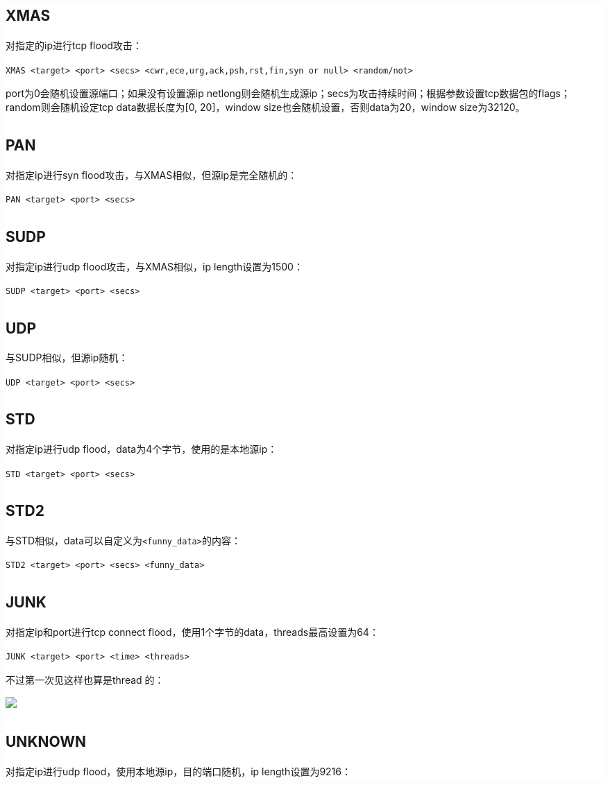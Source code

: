 ## XMAS

对指定的ip进行tcp flood攻击：

`XMAS <target> <port> <secs> <cwr,ece,urg,ack,psh,rst,fin,syn or null> <random/not>`

port为0会随机设置源端口；如果没有设置源ip netlong则会随机生成源ip；secs为攻击持续时间；根据参数设置tcp数据包的flags；random则会随机设定tcp data数据长度为[0, 20]，window size也会随机设置，否则data为20，window size为32120。

## PAN

对指定ip进行syn flood攻击，与XMAS相似，但源ip是完全随机的：

`PAN <target> <port> <secs>`

## SUDP

对指定ip进行udp flood攻击，与XMAS相似，ip length设置为1500：

`SUDP <target> <port> <secs>`

## UDP

与SUDP相似，但源ip随机：

`UDP <target> <port> <secs>`

## STD

对指定ip进行udp flood，data为4个字节，使用的是本地源ip：

`STD <target> <port> <secs>`

## STD2

与STD相似，data可以自定义为`<funny_data>`的内容：

`STD2 <target> <port> <secs> <funny_data>`

## JUNK

对指定ip和port进行tcp connect flood，使用1个字节的data，threads最高设置为64：

`JUNK <target> <port> <time> <threads>`

不过第一次见这样也算是thread 的：

![][17]

## UNKNOWN

对指定ip进行udp flood，使用本地源ip，目的端口随机，ip length设置为9216：


[1]: https://wx4.sinaimg.cn/large/ee2fecafly1fnn1zxu0cij21520kj7al.jpg
[2]: https://wx1.sinaimg.cn/large/ee2fecafly1fnn1zzmb3sj20wm0gt40g.jpg
[3]: https://wx4.sinaimg.cn/large/ee2fecafly1fnn2018lq7j20mq0b1abm.jpg
[4]: https://wx4.sinaimg.cn/large/ee2fecafly1fnn202f4awj20k305emy3.jpg
[5]: https://wx4.sinaimg.cn/large/ee2fecafly1fnn203pvxrj20n10abaa8.jpg
[6]: https://wx2.sinaimg.cn/large/ee2fecafly1fnn207ogztj211u0c078d.jpg
[7]: https://wx2.sinaimg.cn/large/ee2fecafly1fnn208bcjdj20l604zdfu.jpg
[8]: https://wx2.sinaimg.cn/large/ee2fecafly1fnn20a7xqgj20zy0c0dio.jpg
[9]: https://wx2.sinaimg.cn/large/ee2fecafly1fnn20arjzxj20n703nweh.jpg
[10]: https://wx2.sinaimg.cn/large/ee2fecafly1fnn20bmud1j20l908v74e.jpg
[11]: https://wx2.sinaimg.cn/large/ee2fecafly1fnn20c2w06j20lk02p745.jpg
[12]: https://wx3.sinaimg.cn/large/ee2fecafly1fnn20ck8rfj20mu03lgli.jpg
[13]: https://wx4.sinaimg.cn/large/ee2fecafly1fnn20d8y7hj20kg0ac74l.jpg
[14]: https://wx2.sinaimg.cn/large/ee2fecafly1fnn20dtawij20m602q3yf.jpg
[15]: https://wx1.sinaimg.cn/large/ee2fecafly1fnn20eqyafj20qr09p74k.jpg
[16]: https://wx4.sinaimg.cn/large/ee2fecafly1fnn20g0rc5j20nn0l3ab1.jpg
[17]: https://wx1.sinaimg.cn/large/ee2fecafly1fnn20gsewij20oq09tt8w.jpg
[18]: https://wx4.sinaimg.cn/large/ee2fecafly1fnn20hey6cj20pb040mxb.jpg
[19]: https://wx1.sinaimg.cn/large/ee2fecafly1fnn20i1y9vj20lj04h3yg.jpg
[20]: https://wx4.sinaimg.cn/large/ee2fecafly1fnn20it1ftj20k104idfr.jpg
[21]: https://wx2.sinaimg.cn/large/ee2fecafly1fnn20juc4ej20lm09k0tq.jpg
[22]: https://wx4.sinaimg.cn/large/ee2fecafly1fnn20kxjj1j20lt07275a.jpg
[23]: https://wx2.sinaimg.cn/large/ee2fecafly1fnn20m58x7j20mb07k0u3.jpg
[24]: https://wx4.sinaimg.cn/large/ee2fecafly1fnn20nqk8pj20m90d20uy.jpg
[25]: https://wx1.sinaimg.cn/large/ee2fecafly1fnn20ob7xoj20nv07mq31.jpg
[26]: https://wx3.sinaimg.cn/large/ee2fecafly1fnn20pab75j20mu07l3ze.jpg